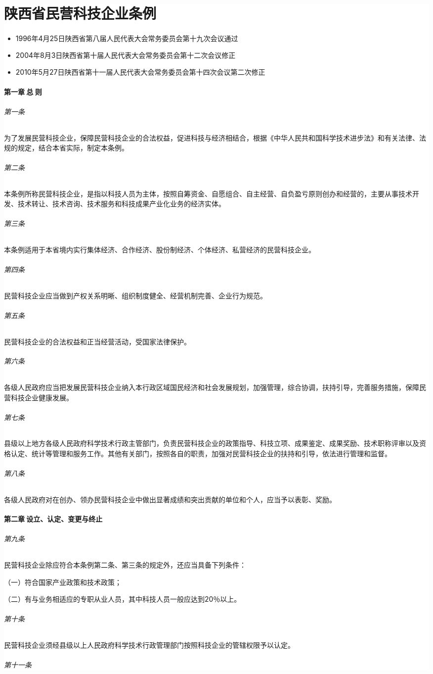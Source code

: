 # 陕西省民营科技企业条例

- 1996年4月25日陕西省第八届人民代表大会常务委员会第十九次会议通过

- 2004年8月3日陕西省第十届人民代表大会常务委员会第十二次会议修正

- 2010年5月27日陕西省第十一届人民代表大会常务委员会第十四次会议第二次修正



#### 第一章 总 则

###### 第一条

为了发展民营科技企业，保障民营科技企业的合法权益，促进科技与经济相结合，根据《中华人民共和国科学技术进步法》和有关法律、法规的规定，结合本省实际，制定本条例。

###### 第二条

本条例所称民营科技企业，是指以科技人员为主体，按照自筹资金、自愿组合、自主经营、自负盈亏原则创办和经营的，主要从事技术开发、技术转让、技术咨询、技术服务和科技成果产业化业务的经济实体。

###### 第三条

本条例适用于本省境内实行集体经济、合作经济、股份制经济、个体经济、私营经济的民营科技企业。

###### 第四条

民营科技企业应当做到产权关系明晰、组织制度健全、经营机制完善、企业行为规范。

###### 第五条

民营科技企业的合法权益和正当经营活动，受国家法律保护。

###### 第六条

各级人民政府应当把发展民营科技企业纳入本行政区域国民经济和社会发展规划，加强管理，综合协调，扶持引导，完善服务措施，保障民营科技企业健康发展。

###### 第七条

县级以上地方各级人民政府科学技术行政主管部门，负责民营科技企业的政策指导、科技立项、成果鉴定、成果奖励、技术职称评审以及资格认定、统计等管理和服务工作。其他有关部门，按照各自的职责，加强对民营科技企业的扶持和引导，依法进行管理和监督。

###### 第八条

各级人民政府对在创办、领办民营科技企业中做出显著成绩和突出贡献的单位和个人，应当予以表彰、奖励。

#### 第二章 设立、认定、变更与终止

###### 第九条

民营科技企业除应符合本条例第二条、第三条的规定外，还应当具备下列条件：

（一）符合国家产业政策和技术政策；

（二）有与业务相适应的专职从业人员，其中科技人员一般应达到20％以上。

###### 第十条

民营科技企业须经县级以上人民政府科学技术行政管理部门按照科技企业的管辖权限予以认定。

###### 第十一条
